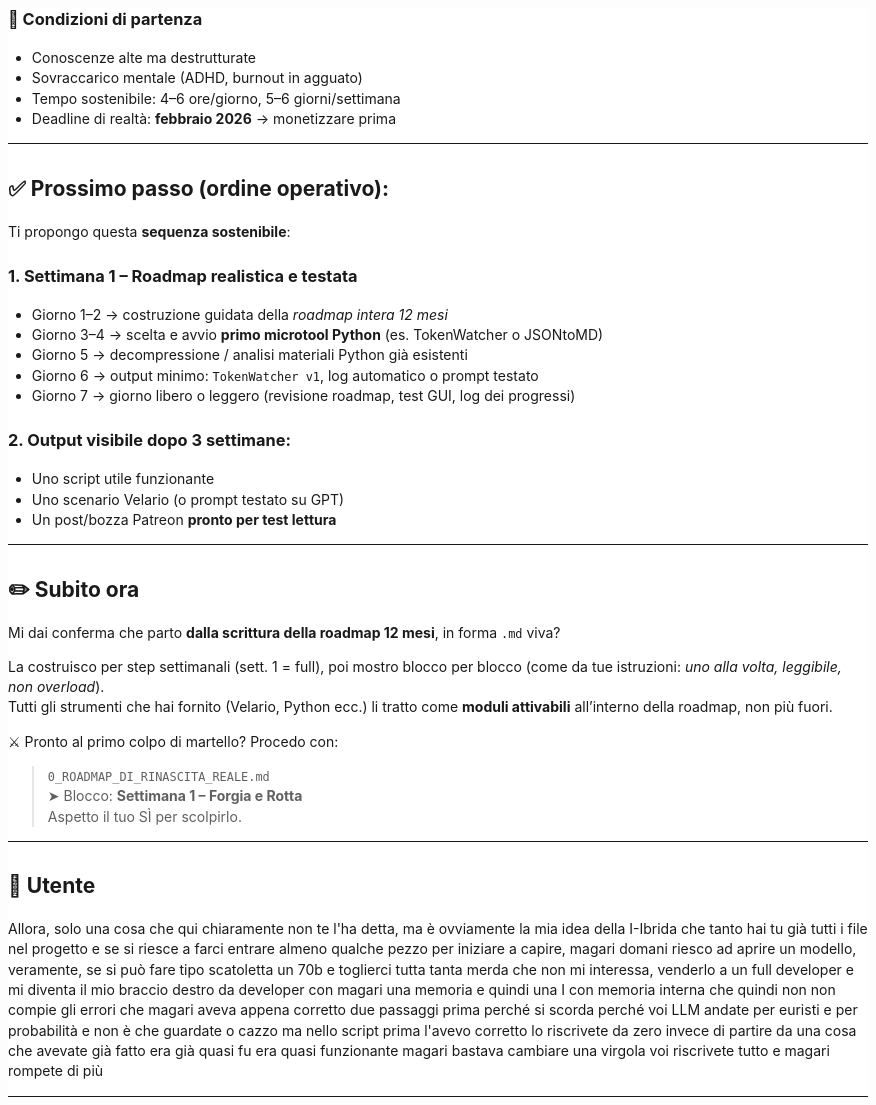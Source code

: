 
### 🧠 Condizioni di partenza

- Conoscenze alte ma destrutturate  
- Sovraccarico mentale (ADHD, burnout in agguato)  
- Tempo sostenibile: 4–6 ore/giorno, 5–6 giorni/settimana  
- Deadline di realtà: **febbraio 2026** → monetizzare prima

---

## ✅ Prossimo passo (ordine operativo):

Ti propongo questa **sequenza sostenibile**:

### 1. **Settimana 1 – Roadmap realistica e testata**

- Giorno 1–2 → costruzione guidata della *roadmap intera 12 mesi*
- Giorno 3–4 → scelta e avvio **primo microtool Python** (es. TokenWatcher o JSONtoMD)
- Giorno 5 → decompressione / analisi materiali Python già esistenti
- Giorno 6 → output minimo: `TokenWatcher v1`, log automatico o prompt testato
- Giorno 7 → giorno libero o leggero (revisione roadmap, test GUI, log dei progressi)

### 2. Output visibile dopo 3 settimane:
- Uno script utile funzionante
- Uno scenario Velario (o prompt testato su GPT)
- Un post/bozza Patreon **pronto per test lettura**

---

## ✏️ Subito ora

Mi dai conferma che parto **dalla scrittura della roadmap 12 mesi**, in forma `.md` viva?

La costruisco per step settimanali (sett. 1 = full), poi mostro blocco per blocco (come da tue istruzioni: *uno alla volta, leggibile, non overload*).  
Tutti gli strumenti che hai fornito (Velario, Python ecc.) li tratto come **moduli attivabili** all’interno della roadmap, non più fuori.

⚔️ Pronto al primo colpo di martello? Procedo con:
> `0_ROADMAP_DI_RINASCITA_REALE.md`  
> ➤ Blocco: **Settimana 1 – Forgia e Rotta**  
Aspetto il tuo SÌ per scolpirlo.

---

## 👤 **Utente**

Allora, solo una cosa che qui chiaramente non te l'ha detta, ma è ovviamente la mia idea della I-Ibrida che tanto hai tu già tutti i file nel progetto e se si riesce a farci entrare almeno qualche pezzo per iniziare a capire, magari domani riesco ad aprire un modello, veramente, se si può fare tipo scatoletta un 70b e toglierci tutta tanta merda che non mi interessa, venderlo a un full developer e mi diventa il mio braccio destro da developer con magari una memoria e quindi una I con memoria interna che quindi non non compie gli errori che magari aveva appena corretto due passaggi prima perché si scorda perché voi LLM andate per euristi e per probabilità e non è che guardate o cazzo ma nello script prima l'avevo corretto lo riscrivete da zero invece di partire da una cosa che avevate già fatto era già quasi fu era quasi funzionante magari bastava cambiare una virgola voi riscrivete tutto e magari rompete di più

---